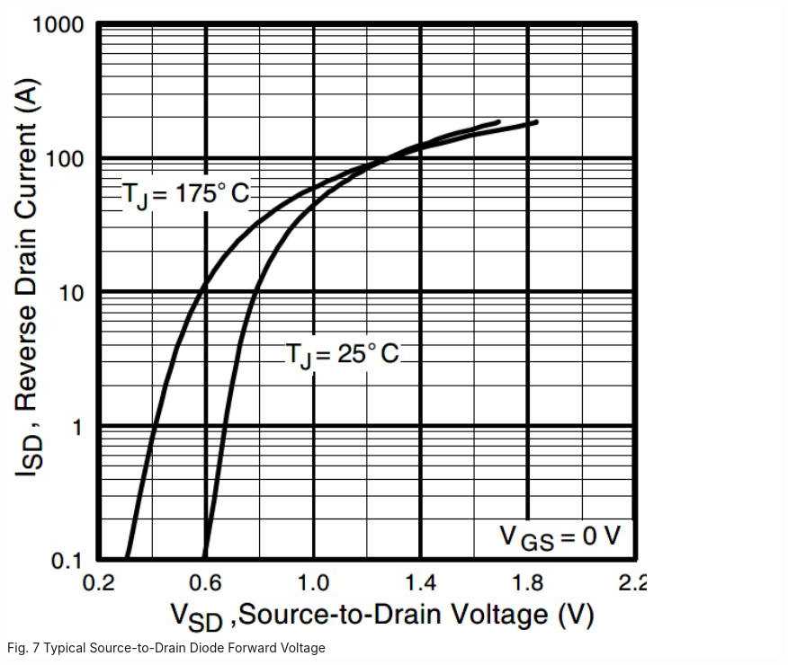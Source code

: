 ![](IRFP260NPBF_images/c777de1450612c38232b19cbbef609c613192001303a9bbe41c041e1fa367f6b.jpg)  
Fig. 7 Typical Source-to-Drain Diode Forward Voltage
